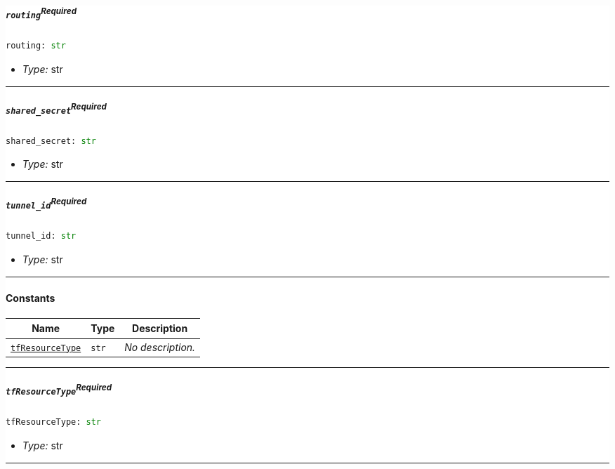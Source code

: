 ##### `routing`<sup>Required</sup> <a name="routing" id="rhizo-co-terraform-provider-oci.coreIpsecConnectionTunnelManagement.CoreIpsecConnectionTunnelManagement.property.routing"></a>

```python
routing: str
```

- *Type:* str

---

##### `shared_secret`<sup>Required</sup> <a name="shared_secret" id="rhizo-co-terraform-provider-oci.coreIpsecConnectionTunnelManagement.CoreIpsecConnectionTunnelManagement.property.sharedSecret"></a>

```python
shared_secret: str
```

- *Type:* str

---

##### `tunnel_id`<sup>Required</sup> <a name="tunnel_id" id="rhizo-co-terraform-provider-oci.coreIpsecConnectionTunnelManagement.CoreIpsecConnectionTunnelManagement.property.tunnelId"></a>

```python
tunnel_id: str
```

- *Type:* str

---

#### Constants <a name="Constants" id="Constants"></a>

| **Name** | **Type** | **Description** |
| --- | --- | --- |
| <code><a href="#rhizo-co-terraform-provider-oci.coreIpsecConnectionTunnelManagement.CoreIpsecConnectionTunnelManagement.property.tfResourceType">tfResourceType</a></code> | <code>str</code> | *No description.* |

---

##### `tfResourceType`<sup>Required</sup> <a name="tfResourceType" id="rhizo-co-terraform-provider-oci.coreIpsecConnectionTunnelManagement.CoreIpsecConnectionTunnelManagement.property.tfResourceType"></a>

```python
tfResourceType: str
```

- *Type:* str

---